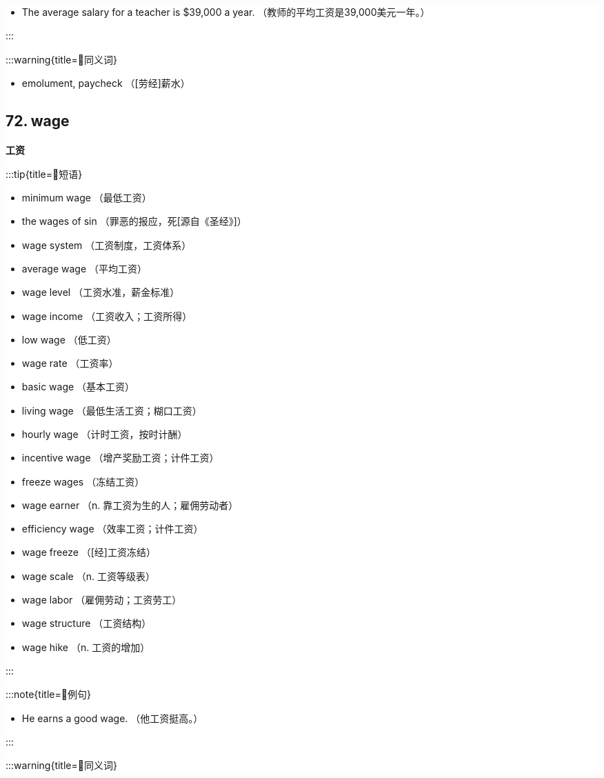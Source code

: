 - The average salary for a teacher is $39,000 a year. （教师的平均工资是39,000美元一年。）

:::

:::warning{title=🤔同义词}

- emolument, paycheck （[劳经]薪水）


## 72. wage

**工资**

:::tip{title=🤩短语}

- minimum wage （最低工资）

- the wages of sin （罪恶的报应，死[源自《圣经》]）

- wage system （工资制度，工资体系）

- average wage （平均工资）

- wage level （工资水准，薪金标准）

- wage income （工资收入；工资所得）

- low wage （低工资）

- wage rate （工资率）

- basic wage （基本工资）

- living wage （最低生活工资；糊口工资）

- hourly wage （计时工资，按时计酬）

- incentive wage （增产奖励工资；计件工资）

- freeze wages （冻结工资）

- wage earner （n. 靠工资为生的人；雇佣劳动者）

- efficiency wage （效率工资；计件工资）

- wage freeze （[经]工资冻结）

- wage scale （n. 工资等级表）

- wage labor （雇佣劳动；工资劳工）

- wage structure （工资结构）

- wage hike （n. 工资的增加）

:::

:::note{title=🎤例句}

- He earns a good wage. （他工资挺高。）

:::

:::warning{title=🤔同义词}
